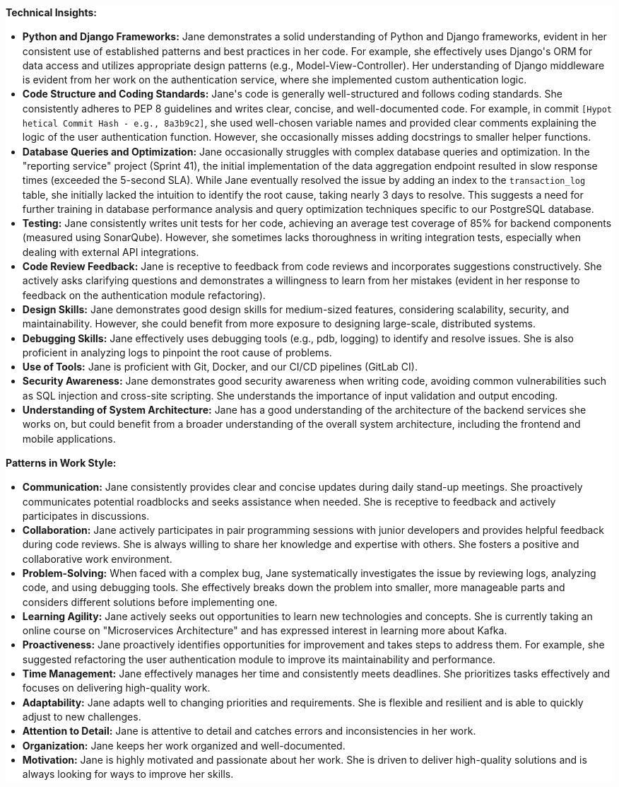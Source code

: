 **Technical Insights:**

*   **Python and Django Frameworks:** Jane demonstrates a solid understanding of Python and Django frameworks, evident in her consistent use of established patterns and best practices in her code. For example, she effectively uses Django's ORM for data access and utilizes appropriate design patterns (e.g., Model-View-Controller).  Her understanding of Django middleware is evident from her work on the authentication service, where she implemented custom authentication logic.
*   **Code Structure and Coding Standards:** Jane's code is generally well-structured and follows coding standards. She consistently adheres to PEP 8 guidelines and writes clear, concise, and well-documented code. For example, in commit `[Hypothetical Commit Hash - e.g., 8a3b9c2]`, she used well-chosen variable names and provided clear comments explaining the logic of the user authentication function. However, she occasionally misses adding docstrings to smaller helper functions.
*   **Database Queries and Optimization:** Jane occasionally struggles with complex database queries and optimization. In the "reporting service" project (Sprint 41), the initial implementation of the data aggregation endpoint resulted in slow response times (exceeded the 5-second SLA). While Jane eventually resolved the issue by adding an index to the `transaction_log` table, she initially lacked the intuition to identify the root cause, taking nearly 3 days to resolve. This suggests a need for further training in database performance analysis and query optimization techniques specific to our PostgreSQL database.
*   **Testing:** Jane consistently writes unit tests for her code, achieving an average test coverage of 85% for backend components (measured using SonarQube). However, she sometimes lacks thoroughness in writing integration tests, especially when dealing with external API integrations.
*   **Code Review Feedback:** Jane is receptive to feedback from code reviews and incorporates suggestions constructively. She actively asks clarifying questions and demonstrates a willingness to learn from her mistakes (evident in her response to feedback on the authentication module refactoring).
*   **Design Skills:** Jane demonstrates good design skills for medium-sized features, considering scalability, security, and maintainability. However, she could benefit from more exposure to designing large-scale, distributed systems.
*   **Debugging Skills:** Jane effectively uses debugging tools (e.g., pdb, logging) to identify and resolve issues. She is also proficient in analyzing logs to pinpoint the root cause of problems.
*   **Use of Tools:** Jane is proficient with Git, Docker, and our CI/CD pipelines (GitLab CI).
*   **Security Awareness:** Jane demonstrates good security awareness when writing code, avoiding common vulnerabilities such as SQL injection and cross-site scripting. She understands the importance of input validation and output encoding.
*   **Understanding of System Architecture:** Jane has a good understanding of the architecture of the backend services she works on, but could benefit from a broader understanding of the overall system architecture, including the frontend and mobile applications.

**Patterns in Work Style:**

*   **Communication:** Jane consistently provides clear and concise updates during daily stand-up meetings. She proactively communicates potential roadblocks and seeks assistance when needed. She is receptive to feedback and actively participates in discussions.
*   **Collaboration:** Jane actively participates in pair programming sessions with junior developers and provides helpful feedback during code reviews. She is always willing to share her knowledge and expertise with others. She fosters a positive and collaborative work environment.
*   **Problem-Solving:** When faced with a complex bug, Jane systematically investigates the issue by reviewing logs, analyzing code, and using debugging tools. She effectively breaks down the problem into smaller, more manageable parts and considers different solutions before implementing one.
*   **Learning Agility:** Jane actively seeks out opportunities to learn new technologies and concepts. She is currently taking an online course on "Microservices Architecture" and has expressed interest in learning more about Kafka.
*   **Proactiveness:** Jane proactively identifies opportunities for improvement and takes steps to address them. For example, she suggested refactoring the user authentication module to improve its maintainability and performance.
*   **Time Management:** Jane effectively manages her time and consistently meets deadlines. She prioritizes tasks effectively and focuses on delivering high-quality work.
*   **Adaptability:** Jane adapts well to changing priorities and requirements. She is flexible and resilient and is able to quickly adjust to new challenges.
*   **Attention to Detail:** Jane is attentive to detail and catches errors and inconsistencies in her work.
*   **Organization:** Jane keeps her work organized and well-documented.
*   **Motivation:** Jane is highly motivated and passionate about her work. She is driven to deliver high-quality solutions and is always looking for ways to improve her skills.